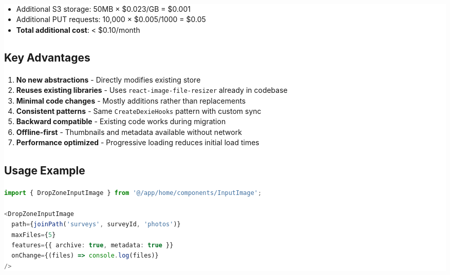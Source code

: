 - Additional S3 storage: 50MB × $0.023/GB = $0.001
- Additional PUT requests: 10,000 × $0.005/1000 = $0.05
- **Total additional cost**: < $0.10/month

## Key Advantages

1. **No new abstractions** - Directly modifies existing store
2. **Reuses existing libraries** - Uses `react-image-file-resizer` already in codebase
3. **Minimal code changes** - Mostly additions rather than replacements
4. **Consistent patterns** - Same `CreateDexieHooks` pattern with custom sync
5. **Backward compatible** - Existing code works during migration
6. **Offline-first** - Thumbnails and metadata available without network
7. **Performance optimized** - Progressive loading reduces initial load times

## Usage Example

```typescript
import { DropZoneInputImage } from '@/app/home/components/InputImage';

<DropZoneInputImage
  path={joinPath('surveys', surveyId, 'photos')}
  maxFiles={5}
  features={{ archive: true, metadata: true }}
  onChange={(files) => console.log(files)}
/>
```
